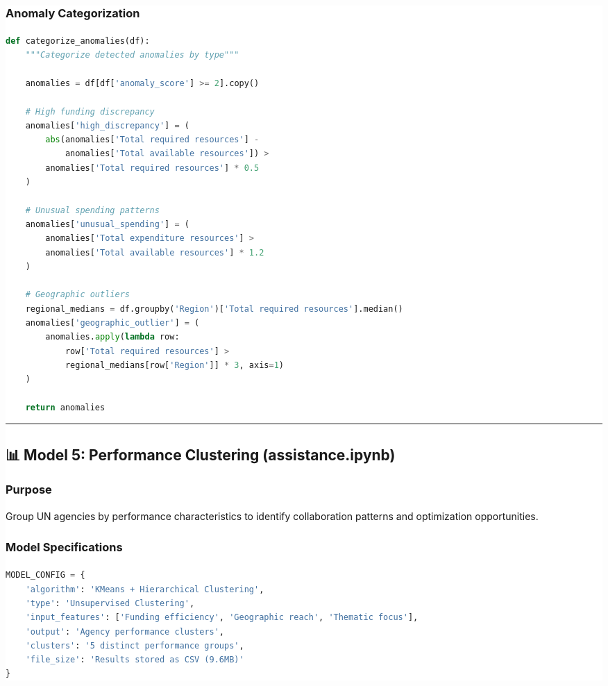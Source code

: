 ### **Anomaly Categorization**
```python
def categorize_anomalies(df):
    """Categorize detected anomalies by type"""
    
    anomalies = df[df['anomaly_score'] >= 2].copy()
    
    # High funding discrepancy
    anomalies['high_discrepancy'] = (
        abs(anomalies['Total required resources'] - 
            anomalies['Total available resources']) > 
        anomalies['Total required resources'] * 0.5
    )
    
    # Unusual spending patterns
    anomalies['unusual_spending'] = (
        anomalies['Total expenditure resources'] > 
        anomalies['Total available resources'] * 1.2
    )
    
    # Geographic outliers
    regional_medians = df.groupby('Region')['Total required resources'].median()
    anomalies['geographic_outlier'] = (
        anomalies.apply(lambda row: 
            row['Total required resources'] > 
            regional_medians[row['Region']] * 3, axis=1)
    )
    
    return anomalies
```

---

## 📊 **Model 5: Performance Clustering (assistance.ipynb)**

### **Purpose**
Group UN agencies by performance characteristics to identify collaboration patterns and optimization opportunities.

### **Model Specifications**
```python
MODEL_CONFIG = {
    'algorithm': 'KMeans + Hierarchical Clustering',
    'type': 'Unsupervised Clustering',
    'input_features': ['Funding efficiency', 'Geographic reach', 'Thematic focus'],
    'output': 'Agency performance clusters',
    'clusters': '5 distinct performance groups',
    'file_size': 'Results stored as CSV (9.6MB)'
}
```

